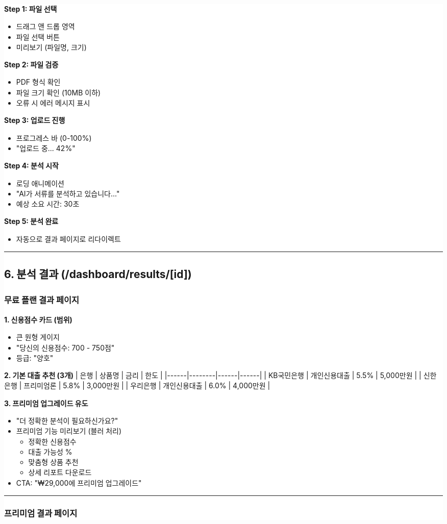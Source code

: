 **Step 1: 파일 선택**
- 드래그 앤 드롭 영역
- 파일 선택 버튼
- 미리보기 (파일명, 크기)

**Step 2: 파일 검증**
- PDF 형식 확인
- 파일 크기 확인 (10MB 이하)
- 오류 시 에러 메시지 표시

**Step 3: 업로드 진행**
- 프로그레스 바 (0-100%)
- "업로드 중... 42%"

**Step 4: 분석 시작**
- 로딩 애니메이션
- "AI가 서류를 분석하고 있습니다..."
- 예상 소요 시간: 30초

**Step 5: 분석 완료**
- 자동으로 결과 페이지로 리다이렉트

---

## 6. 분석 결과 (/dashboard/results/[id])

### 무료 플랜 결과 페이지

**1. 신용점수 카드 (범위)**
- 큰 원형 게이지
- "당신의 신용점수: 700 - 750점"
- 등급: "양호"

**2. 기본 대출 추천 (3개)**
| 은행 | 상품명 | 금리 | 한도 |
|------|--------|------|------|
| KB국민은행 | 개인신용대출 | 5.5% | 5,000만원 |
| 신한은행 | 프리미엄론 | 5.8% | 3,000만원 |
| 우리은행 | 개인신용대출 | 6.0% | 4,000만원 |

**3. 프리미엄 업그레이드 유도**
- "더 정확한 분석이 필요하신가요?"
- 프리미엄 기능 미리보기 (블러 처리)
  - 정확한 신용점수
  - 대출 가능성 %
  - 맞춤형 상품 추천
  - 상세 리포트 다운로드
- CTA: "₩29,000에 프리미엄 업그레이드"

---

### 프리미엄 결과 페이지
